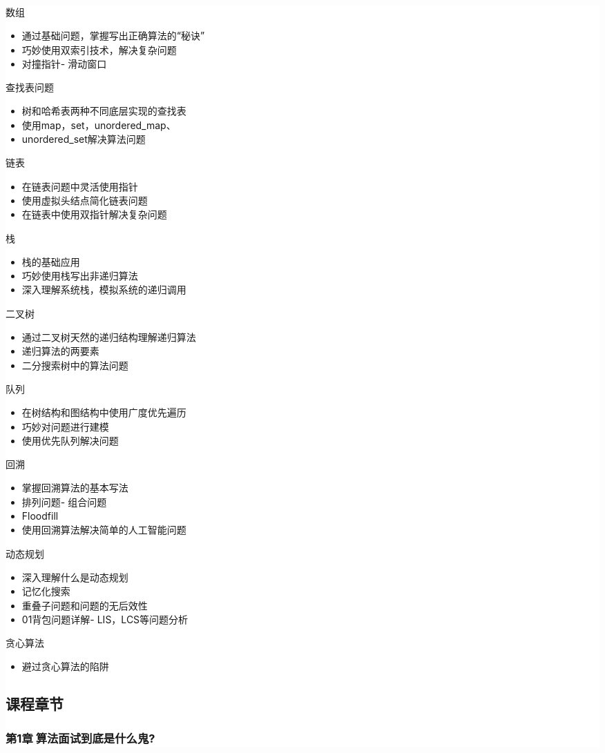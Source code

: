 数组

- 通过基础问题，掌握写出正确算法的“秘诀”
- 巧妙使用双索引技术，解决复杂问题
- 对撞指针- 滑动窗口

查找表问题

- 树和哈希表两种不同底层实现的查找表
- 使用map，set，unordered_map、
- unordered_set解决算法问题

链表

- 在链表问题中灵活使用指针
- 使用虚拟头结点简化链表问题
- 在链表中使用双指针解决复杂问题

栈

- 栈的基础应用
- 巧妙使用栈写出非递归算法
- 深入理解系统栈，模拟系统的递归调用

二叉树

- 通过二叉树天然的递归结构理解递归算法
- 递归算法的两要素
- 二分搜索树中的算法问题

队列

- 在树结构和图结构中使用广度优先遍历
- 巧妙对问题进行建模
- 使用优先队列解决问题

回溯

- 掌握回溯算法的基本写法
- 排列问题- 组合问题
- Floodfill
- 使用回溯算法解决简单的人工智能问题

动态规划

- 深入理解什么是动态规划
- 记忆化搜索
- 重叠子问题和问题的无后效性
- 01背包问题详解- LIS，LCS等问题分析

贪心算法

- 避过贪心算法的陷阱

## 课程章节

### 第1章 算法面试到底是什么鬼?
